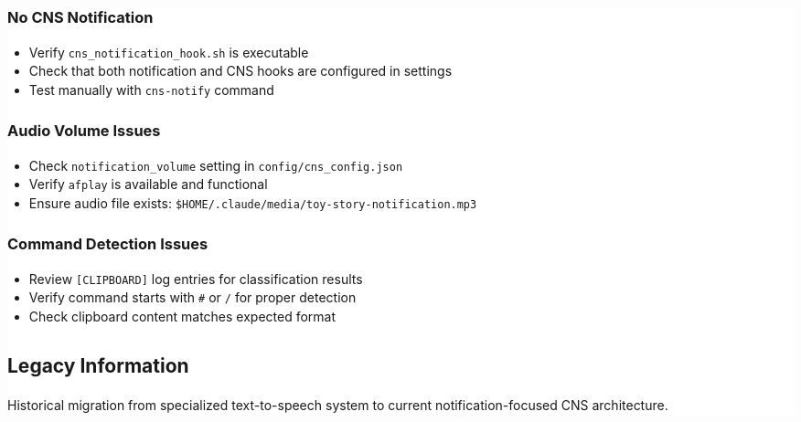 ### No CNS Notification
- Verify `cns_notification_hook.sh` is executable
- Check that both notification and CNS hooks are configured in settings
- Test manually with `cns-notify` command

### Audio Volume Issues
- Check `notification_volume` setting in `config/cns_config.json`
- Verify `afplay` is available and functional
- Ensure audio file exists: `$HOME/.claude/media/toy-story-notification.mp3`

### Command Detection Issues
- Review `[CLIPBOARD]` log entries for classification results
- Verify command starts with `#` or `/` for proper detection
- Check clipboard content matches expected format

## Legacy Information

Historical migration from specialized text-to-speech system to current notification-focused CNS architecture.